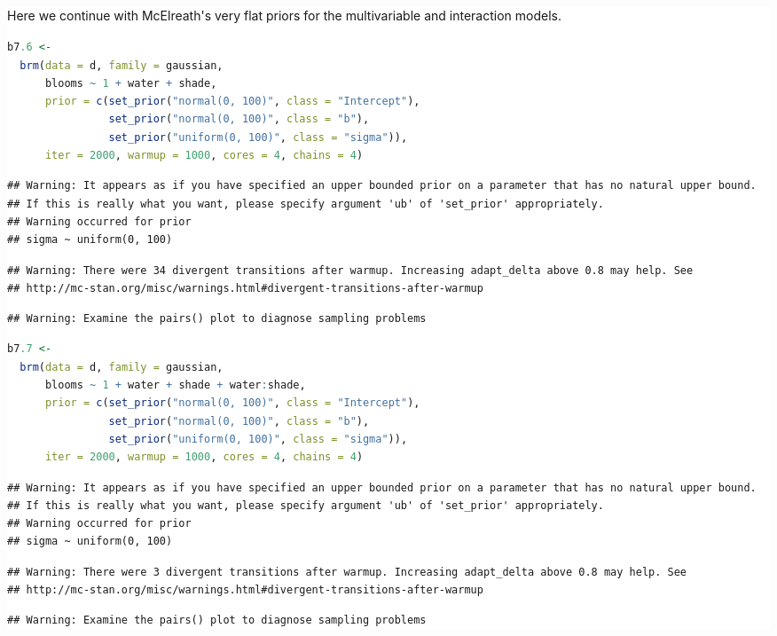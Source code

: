 Here we continue with McElreath's very flat priors for the multivariable and interaction models.


```r
b7.6 <-
  brm(data = d, family = gaussian,
      blooms ~ 1 + water + shade,
      prior = c(set_prior("normal(0, 100)", class = "Intercept"),
                set_prior("normal(0, 100)", class = "b"),
                set_prior("uniform(0, 100)", class = "sigma")),
      iter = 2000, warmup = 1000, cores = 4, chains = 4)
```

```
## Warning: It appears as if you have specified an upper bounded prior on a parameter that has no natural upper bound.
## If this is really what you want, please specify argument 'ub' of 'set_prior' appropriately.
## Warning occurred for prior 
## sigma ~ uniform(0, 100)
```

```
## Warning: There were 34 divergent transitions after warmup. Increasing adapt_delta above 0.8 may help. See
## http://mc-stan.org/misc/warnings.html#divergent-transitions-after-warmup
```

```
## Warning: Examine the pairs() plot to diagnose sampling problems
```

```r
b7.7 <-
  brm(data = d, family = gaussian,
      blooms ~ 1 + water + shade + water:shade,
      prior = c(set_prior("normal(0, 100)", class = "Intercept"),
                set_prior("normal(0, 100)", class = "b"),
                set_prior("uniform(0, 100)", class = "sigma")),
      iter = 2000, warmup = 1000, cores = 4, chains = 4)
```

```
## Warning: It appears as if you have specified an upper bounded prior on a parameter that has no natural upper bound.
## If this is really what you want, please specify argument 'ub' of 'set_prior' appropriately.
## Warning occurred for prior 
## sigma ~ uniform(0, 100)
```

```
## Warning: There were 3 divergent transitions after warmup. Increasing adapt_delta above 0.8 may help. See
## http://mc-stan.org/misc/warnings.html#divergent-transitions-after-warmup
```

```
## Warning: Examine the pairs() plot to diagnose sampling problems
```
